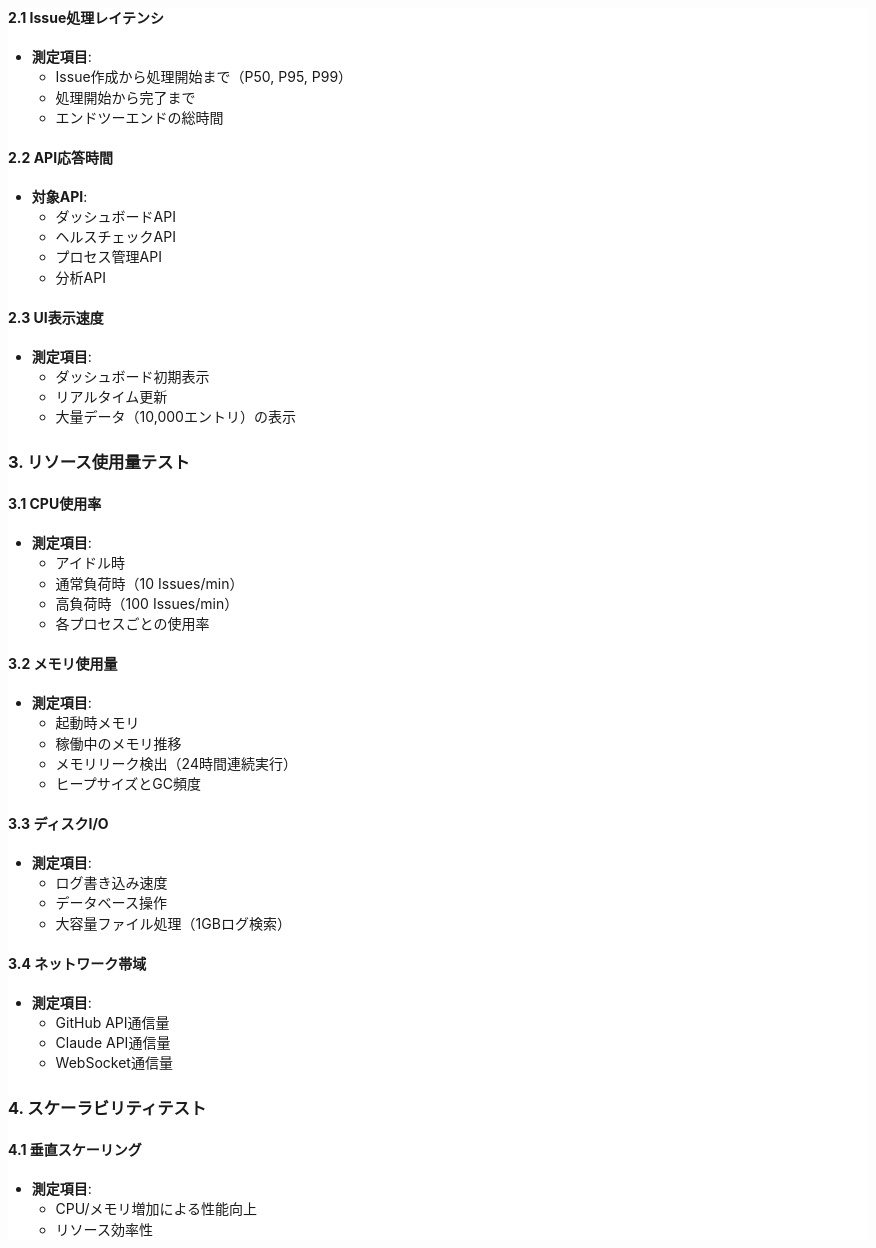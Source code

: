 #### 2.1 Issue処理レイテンシ
- **測定項目**:
  - Issue作成から処理開始まで（P50, P95, P99）
  - 処理開始から完了まで
  - エンドツーエンドの総時間

#### 2.2 API応答時間
- **対象API**:
  - ダッシュボードAPI
  - ヘルスチェックAPI
  - プロセス管理API
  - 分析API

#### 2.3 UI表示速度
- **測定項目**:
  - ダッシュボード初期表示
  - リアルタイム更新
  - 大量データ（10,000エントリ）の表示

### 3. リソース使用量テスト

#### 3.1 CPU使用率
- **測定項目**:
  - アイドル時
  - 通常負荷時（10 Issues/min）
  - 高負荷時（100 Issues/min）
  - 各プロセスごとの使用率

#### 3.2 メモリ使用量
- **測定項目**:
  - 起動時メモリ
  - 稼働中のメモリ推移
  - メモリリーク検出（24時間連続実行）
  - ヒープサイズとGC頻度

#### 3.3 ディスクI/O
- **測定項目**:
  - ログ書き込み速度
  - データベース操作
  - 大容量ファイル処理（1GBログ検索）

#### 3.4 ネットワーク帯域
- **測定項目**:
  - GitHub API通信量
  - Claude API通信量
  - WebSocket通信量

### 4. スケーラビリティテスト

#### 4.1 垂直スケーリング
- **測定項目**:
  - CPU/メモリ増加による性能向上
  - リソース効率性
